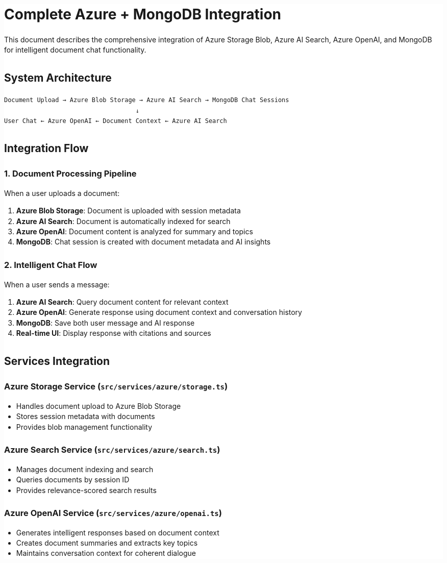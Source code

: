 # Complete Azure + MongoDB Integration

This document describes the comprehensive integration of Azure Storage Blob, Azure AI Search, Azure OpenAI, and MongoDB for intelligent document chat functionality.

## System Architecture

```
Document Upload → Azure Blob Storage → Azure AI Search → MongoDB Chat Sessions
                                    ↓
User Chat ← Azure OpenAI ← Document Context ← Azure AI Search
```

## Integration Flow

### 1. Document Processing Pipeline

When a user uploads a document:

1. **Azure Blob Storage**: Document is uploaded with session metadata
2. **Azure AI Search**: Document is automatically indexed for search
3. **Azure OpenAI**: Document content is analyzed for summary and topics
4. **MongoDB**: Chat session is created with document metadata and AI insights

### 2. Intelligent Chat Flow

When a user sends a message:

1. **Azure AI Search**: Query document content for relevant context
2. **Azure OpenAI**: Generate response using document context and conversation history
3. **MongoDB**: Save both user message and AI response
4. **Real-time UI**: Display response with citations and sources

## Services Integration

### Azure Storage Service (`src/services/azure/storage.ts`)
- Handles document upload to Azure Blob Storage
- Stores session metadata with documents
- Provides blob management functionality

### Azure Search Service (`src/services/azure/search.ts`)
- Manages document indexing and search
- Queries documents by session ID
- Provides relevance-scored search results

### Azure OpenAI Service (`src/services/azure/openai.ts`)
- Generates intelligent responses based on document context
- Creates document summaries and extracts key topics
- Maintains conversation context for coherent dialogue
